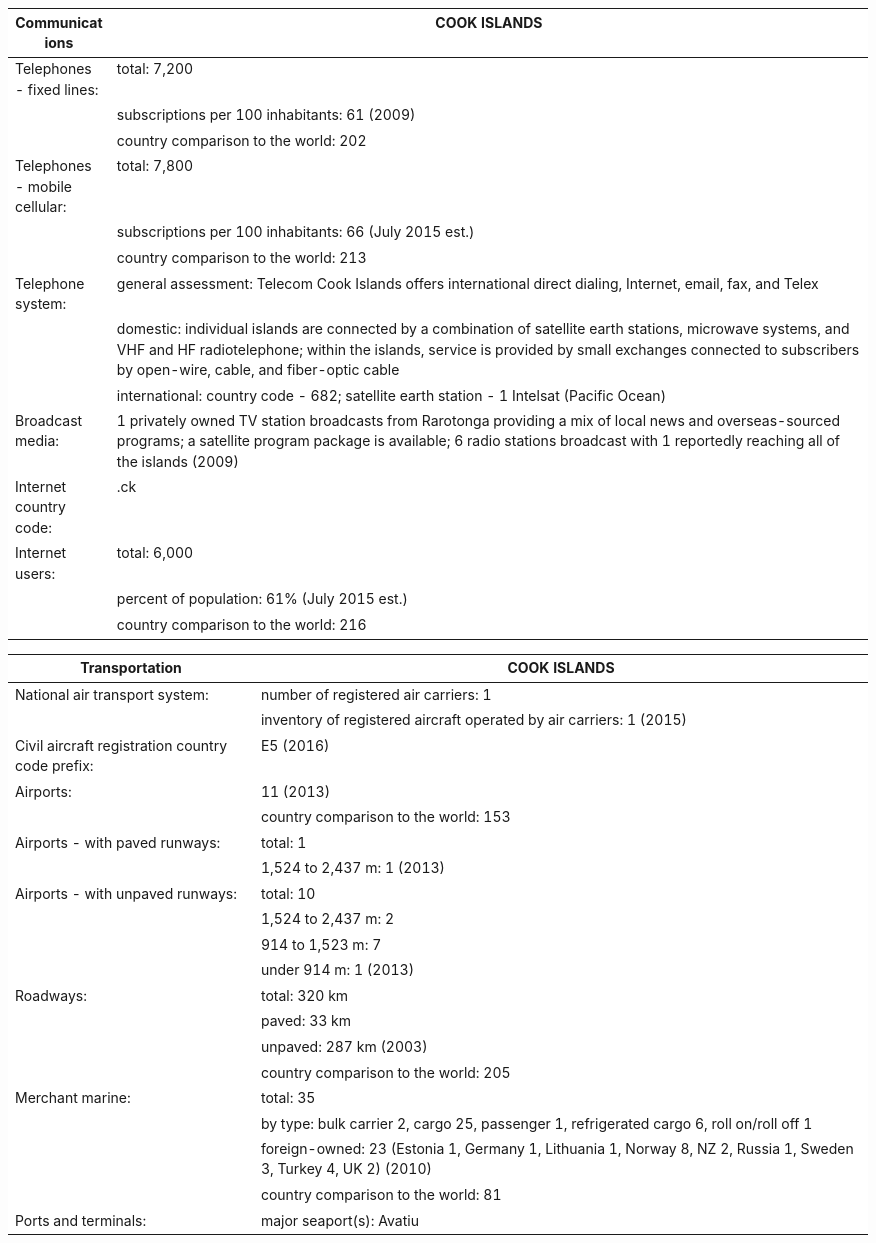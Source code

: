 | Communications | COOK ISLANDS |
| --- | --- |
| Telephones - fixed lines: | total: 7,200 |
| | subscriptions per 100 inhabitants: 61 (2009) |
| | country comparison to the world: 202 |
| Telephones - mobile cellular: | total: 7,800 |
| | subscriptions per 100 inhabitants: 66 (July 2015 est.) |
| | country comparison to the world: 213 |
| Telephone system: | general assessment: Telecom Cook Islands offers international direct dialing, Internet, email, fax, and Telex |
| | domestic: individual islands are connected by a combination of satellite earth stations, microwave systems, and VHF and HF radiotelephone; within the islands, service is provided by small exchanges connected to subscribers by open-wire, cable, and fiber-optic cable |
| | international: country code - 682; satellite earth station - 1 Intelsat (Pacific Ocean) |
| Broadcast media: | 1 privately owned TV station broadcasts from Rarotonga providing a mix of local news and overseas-sourced programs; a satellite program package is available; 6 radio stations broadcast with 1 reportedly reaching all of the islands (2009) |
| Internet country code: | .ck |
| Internet users: | total: 6,000 |
| | percent of population: 61% (July 2015 est.) |
| | country comparison to the world: 216 |

| Transportation | COOK ISLANDS |
| --- | --- |
| National air transport system: | number of registered air carriers: 1 |
| | inventory of registered aircraft operated by air carriers: 1 (2015) |
| Civil aircraft registration country code prefix: | E5 (2016) |
| Airports: | 11 (2013) |
| | country comparison to the world: 153 |
| Airports - with paved runways: | total: 1 |
| | 1,524 to 2,437 m: 1 (2013) |
| Airports - with unpaved runways: | total: 10 |
| | 1,524 to 2,437 m: 2 |
| | 914 to 1,523 m: 7 |
| | under 914 m: 1 (2013) |
| Roadways: | total: 320 km |
| | paved: 33 km |
| | unpaved: 287 km (2003) |
| | country comparison to the world: 205 |
| Merchant marine: | total: 35 |
| | by type: bulk carrier 2, cargo 25, passenger 1, refrigerated cargo 6, roll on/roll off 1 |
| | foreign-owned: 23 (Estonia 1, Germany 1, Lithuania 1, Norway 8, NZ 2, Russia 1, Sweden 3, Turkey 4, UK 2) (2010) |
| | country comparison to the world: 81 |
| Ports and terminals: | major seaport(s): Avatiu |
